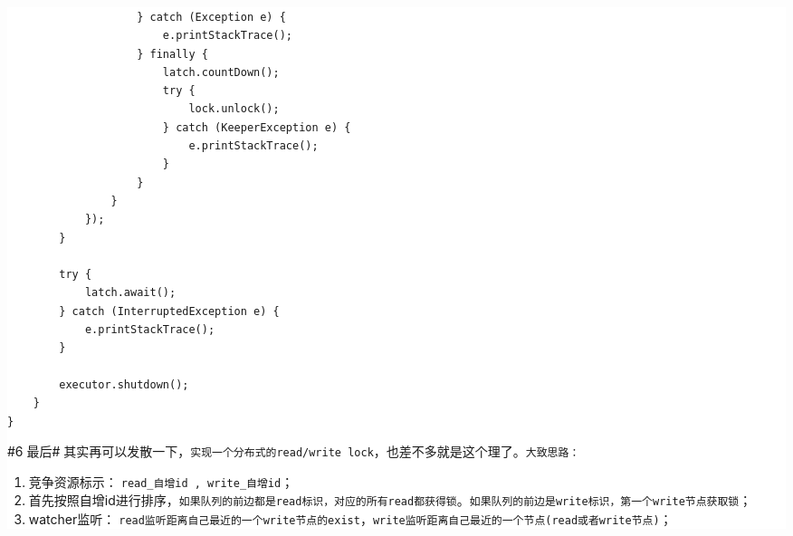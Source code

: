 ```
					} catch (Exception e) {
						e.printStackTrace();
					} finally {
						latch.countDown();
						try {
							lock.unlock();
						} catch (KeeperException e) {
							e.printStackTrace();
						}
					}
				}
			});
		}

		try {
			latch.await();
		} catch (InterruptedException e) {
			e.printStackTrace();
		}

		executor.shutdown();
	}
}
```

\#6 最后# 其实再可以发散一下，`实现一个分布式的read/write lock`，也差不多就是这个理了。`大致思路：`

1. 竞争资源标示： `read_自增id , write_自增id`；
2. 首先按照自增id进行排序，`如果队列的前边都是read标识，对应的所有read都获得锁`。`如果队列的前边是write标识，第一个write节点获取锁`；
3. watcher监听： `read监听距离自己最近的一个write节点的exist`，`write监听距离自己最近的一个节点(read或者write节点)`；